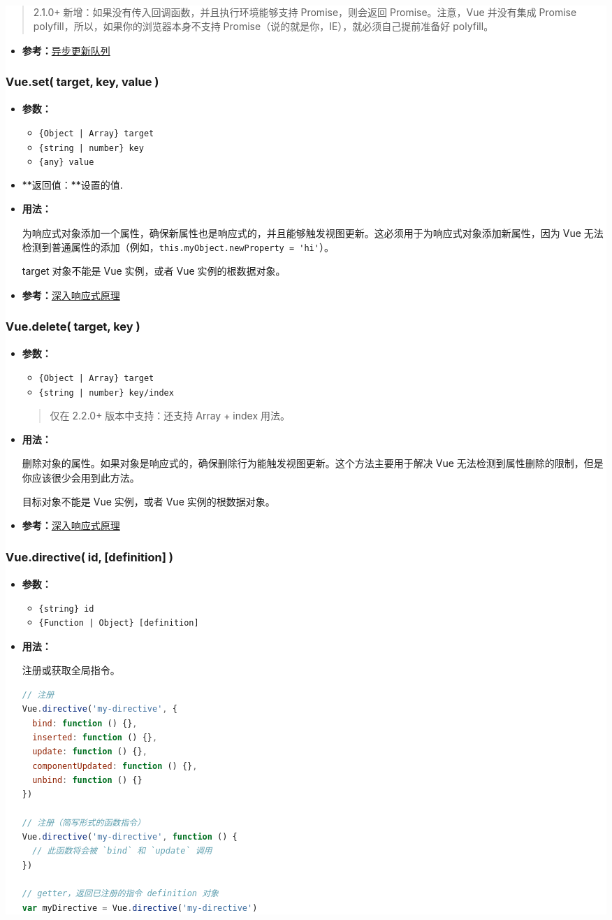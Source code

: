   > 2.1.0+ 新增：如果没有传入回调函数，并且执行环境能够支持 Promise，则会返回 Promise。注意，Vue 并没有集成 Promise polyfill，所以，如果你的浏览器本身不支持 Promise（说的就是你，IE），就必须自己提前准备好 polyfill。

- **参考：**[异步更新队列](../guide/reactivity.html#异步更新队列)

### Vue.set( target, key, value )

- **参数：**
  - `{Object | Array} target`
  - `{string | number} key`
  - `{any} value`

- **返回值：**设置的值.

- **用法：**

  为响应式对象添加一个属性，确保新属性也是响应式的，并且能够触发视图更新。这必须用于为响应式对象添加新属性，因为 Vue 无法检测到普通属性的添加（例如，`this.myObject.newProperty = 'hi'`）。

  <p class="tip">target 对象不能是 Vue 实例，或者 Vue 实例的根数据对象。</p>

- **参考：**[深入响应式原理](../guide/reactivity.html)

### Vue.delete( target, key )

- **参数：**
  - `{Object | Array} target`
  - `{string | number} key/index`

  > 仅在 2.2.0+ 版本中支持：还支持 Array + index 用法。

- **用法：**

  删除对象的属性。如果对象是响应式的，确保删除行为能触发视图更新。这个方法主要用于解决 Vue 无法检测到属性删除的限制，但是你应该很少会用到此方法。

  <p class="tip">目标对象不能是 Vue 实例，或者 Vue 实例的根数据对象。</p>

- **参考：**[深入响应式原理](../guide/reactivity.html)

### Vue.directive( id, [definition] )

- **参数：**
  - `{string} id`
  - `{Function | Object} [definition]`

- **用法：**

  注册或获取全局指令。

  ``` js
  // 注册
  Vue.directive('my-directive', {
    bind: function () {},
    inserted: function () {},
    update: function () {},
    componentUpdated: function () {},
    unbind: function () {}
  })

  // 注册（简写形式的函数指令）
  Vue.directive('my-directive', function () {
    // 此函数将会被 `bind` 和 `update` 调用
  })

  // getter，返回已注册的指令 definition 对象
  var myDirective = Vue.directive('my-directive')
  ```
